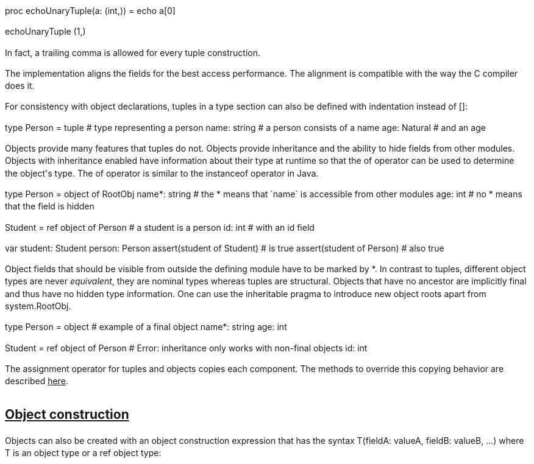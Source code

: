 proc echoUnaryTuple(a: (int,)) \=
  echo a\[0\]

echoUnaryTuple (1,)

In fact, a trailing comma is allowed for every tuple construction.

The implementation aligns the fields for the best access performance. The alignment is compatible with the way the C compiler does it.

For consistency with object declarations, tuples in a type section can also be defined with indentation instead of \[\]:

type
  Person \= tuple   \# type representing a person
    name: string   \# a person consists of a name
    age: Natural   \# and an age

Objects provide many features that tuples do not. Objects provide inheritance and the ability to hide fields from other modules. Objects with inheritance enabled have information about their type at runtime so that the of operator can be used to determine the object's type. The of operator is similar to the instanceof operator in Java.

type
  Person \= object of RootObj
    name\*: string   \# the \* means that \`name\` is accessible from other modules
    age: int        \# no \* means that the field is hidden
  
  Student \= ref object of Person \# a student is a person
    id: int                      \# with an id field

var
  student: Student
  person: Person
assert(student of Student) \# is true
assert(student of Person) \# also true

Object fields that should be visible from outside the defining module have to be marked by \*. In contrast to tuples, different object types are never _equivalent_, they are nominal types whereas tuples are structural. Objects that have no ancestor are implicitly final and thus have no hidden type information. One can use the inheritable pragma to introduce new object roots apart from system.RootObj.

type
  Person \= object \# example of a final object
    name\*: string
    age: int
  
  Student \= ref object of Person \# Error: inheritance only works with non-final objects
    id: int

The assignment operator for tuples and objects copies each component. The methods to override this copying behavior are described [here](#procedures-type-bound-operators).

[Object construction](#types-object-construction)
-------------------------------------------------

Objects can also be created with an object construction expression that has the syntax T(fieldA: valueA, fieldB: valueB, ...) where T is an object type or a ref object type:
